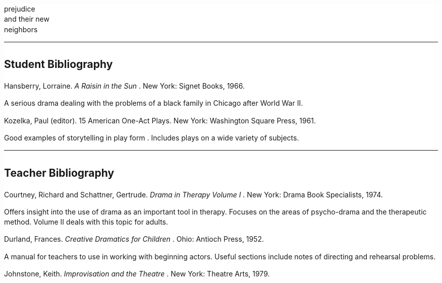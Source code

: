 </td>
<td>
prejudice
</td>
</tr>
</table>
<dt>
and their new
<dt>
neighbors
</dt>
</dt>
</dt>
</dl>
</blockquote>
<hr/>
<h2>
Student Bibliography
</h2>
Hansberry, Lorraine.
<i>
A Raisin in the Sun
</i>
. New York: Signet Books, 1966.
<p>
A serious drama dealing with the problems of a black family in Chicago after World War II.
</p>
<p>
Kozelka, Paul (editor). 15 American One-Act Plays. New York: Washington Square Press, 1961.
</p>
<p>
Good examples of storytelling in play form . Includes plays on a wide variety of subjects.
</p>
<hr/>
<h2>
Teacher Bibliography
</h2>
Courtney, Richard and Schattner, Gertrude.
<i>
Drama in Therapy Volume I
</i>
. New York: Drama Book Specialists, 1974.
<p>
Offers insight into the use of drama as an important tool in therapy. Focuses on the areas of psycho-drama and the therapeutic method. Volume II deals with this topic for adults.
</p>
<p>
Durland, Frances.
<i>
Creative Dramatics for Children
</i>
. Ohio: Antioch Press, 1952.
</p>
<p>
A manual for teachers to use in working with beginning actors. Useful sections include notes of directing and rehearsal problems.
</p>
<p>
Johnstone, Keith.
<i>
Improvisation and the Theatre
</i>
. New York: Theatre Arts, 1979.
</p>